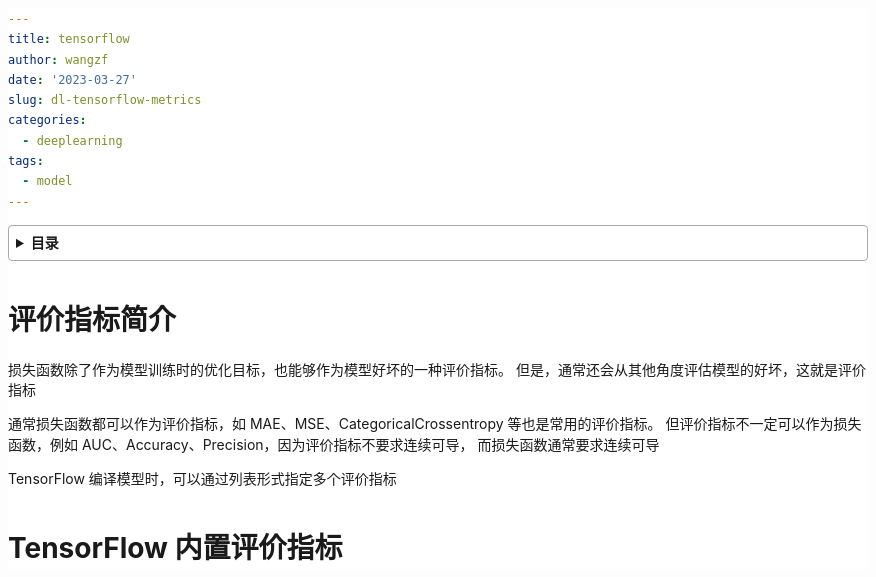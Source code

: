 ```yaml
---
title: tensorflow
author: wangzf
date: '2023-03-27'
slug: dl-tensorflow-metrics
categories:
  - deeplearning
tags:
  - model
---
```


<style>
details {
    border: 1px solid #aaa;
    border-radius: 4px;
    padding: .5em .5em 0;
}
summary {
    font-weight: bold;
    margin: -.5em -.5em 0;
    padding: .5em;
}
details[open] {
    padding: .5em;
}
details[open] summary {
    border-bottom: 1px solid #aaa;
    margin-bottom: .5em;
}
img {
    pointer-events: none;
}
</style>

<details><summary>目录</summary></details><p></p>

# 评价指标简介

损失函数除了作为模型训练时的优化目标，也能够作为模型好坏的一种评价指标。
但是，通常还会从其他角度评估模型的好坏，这就是评价指标

通常损失函数都可以作为评价指标，如 MAE、MSE、CategoricalCrossentropy 等也是常用的评价指标。
但评价指标不一定可以作为损失函数，例如 AUC、Accuracy、Precision，因为评价指标不要求连续可导，
而损失函数通常要求连续可导

TensorFlow 编译模型时，可以通过列表形式指定多个评价指标

# TensorFlow 内置评价指标
